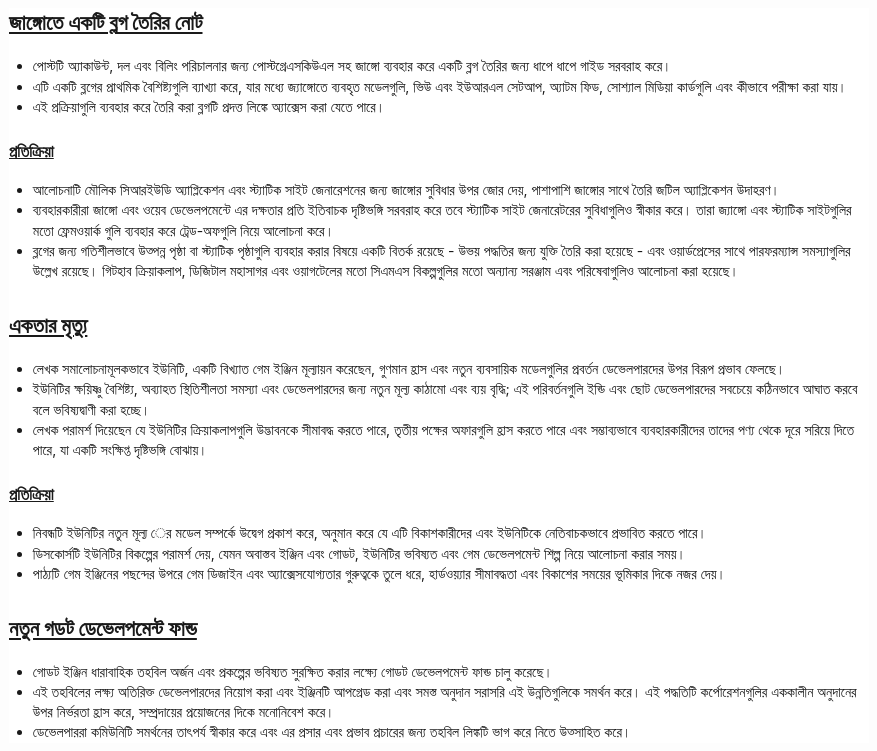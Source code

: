 ## [জাঙ্গোতে একটি ব্লগ তৈরির নোট](https://til.simonwillison.net/django/building-a-blog-in-django)

- পোস্টটি অ্যাকাউন্ট, দল এবং বিলিং পরিচালনার জন্য পোস্টগ্রেএসকিউএল সহ জাঙ্গো ব্যবহার করে একটি ব্লগ তৈরির জন্য ধাপে ধাপে গাইড সরবরাহ করে।
- এটি একটি ব্লগের প্রাথমিক বৈশিষ্ট্যগুলি ব্যাখ্যা করে, যার মধ্যে জ্যাঙ্গোতে ব্যবহৃত মডেলগুলি, ভিউ এবং ইউআরএল সেটআপ, অ্যাটম ফিড, সোশ্যাল মিডিয়া কার্ডগুলি এবং কীভাবে পরীক্ষা করা যায়।
- এই প্রক্রিয়াগুলি ব্যবহার করে তৈরি করা ব্লগটি প্রদত্ত লিঙ্কে অ্যাক্সেস করা যেতে পারে।

### [প্রতিক্রিয়া](https://news.ycombinator.com/item?id=37482220)

- আলোচনাটি মৌলিক সিআরইউডি অ্যাপ্লিকেশন এবং স্ট্যাটিক সাইট জেনারেশনের জন্য জাঙ্গোর সুবিধার উপর জোর দেয়, পাশাপাশি জাঙ্গোর সাথে তৈরি জটিল অ্যাপ্লিকেশন উদাহরণ।
- ব্যবহারকারীরা জাঙ্গো এবং ওয়েব ডেভেলপমেন্টে এর দক্ষতার প্রতি ইতিবাচক দৃষ্টিভঙ্গি সরবরাহ করে তবে স্ট্যাটিক সাইট জেনারেটরের সুবিধাগুলিও স্বীকার করে। তারা জ্যাঙ্গো এবং স্ট্যাটিক সাইটগুলির মতো ফ্রেমওয়ার্ক গুলি ব্যবহার করে ট্রেড-অফগুলি নিয়ে আলোচনা করে।
- ব্লগের জন্য গতিশীলভাবে উত্পন্ন পৃষ্ঠা বা স্ট্যাটিক পৃষ্ঠাগুলি ব্যবহার করার বিষয়ে একটি বিতর্ক রয়েছে - উভয় পদ্ধতির জন্য যুক্তি তৈরি করা হয়েছে - এবং ওয়ার্ডপ্রেসের সাথে পারফরম্যান্স সমস্যাগুলির উল্লেখ রয়েছে। গিটহাব ক্রিয়াকলাপ, ডিজিটাল মহাসাগর এবং ওয়াগটেলের মতো সিএমএস বিকল্পগুলির মতো অন্যান্য সরঞ্জাম এবং পরিষেবাগুলিও আলোচনা করা হয়েছে।

## [একতার মৃত্যু](https://www.gamedeveloper.com/business/the-death-of-unity)

- লেখক সমালোচনামূলকভাবে ইউনিটি, একটি বিখ্যাত গেম ইঞ্জিন মূল্যায়ন করেছেন, গুণমান হ্রাস এবং নতুন ব্যবসায়িক মডেলগুলির প্রবর্তন ডেভেলপারদের উপর বিরূপ প্রভাব ফেলছে।
- ইউনিটির ক্ষয়িষ্ণু বৈশিষ্ট্য, অব্যাহত স্থিতিশীলতা সমস্যা এবং ডেভেলপারদের জন্য নতুন মূল্য কাঠামো এবং ব্যয় বৃদ্ধি; এই পরিবর্তনগুলি ইন্ডি এবং ছোট ডেভেলপারদের সবচেয়ে কঠিনভাবে আঘাত করবে বলে ভবিষ্যদ্বাণী করা হচ্ছে।
- লেখক পরামর্শ দিয়েছেন যে ইউনিটির ক্রিয়াকলাপগুলি উদ্ভাবনকে সীমাবদ্ধ করতে পারে, তৃতীয় পক্ষের অফারগুলি হ্রাস করতে পারে এবং সম্ভাব্যভাবে ব্যবহারকারীদের তাদের পণ্য থেকে দূরে সরিয়ে দিতে পারে, যা একটি সংক্ষিপ্ত দৃষ্টিভঙ্গি বোঝায়।

### [প্রতিক্রিয়া](https://news.ycombinator.com/item?id=37486431)

- নিবন্ধটি ইউনিটির নতুন মূল্য ের মডেল সম্পর্কে উদ্বেগ প্রকাশ করে, অনুমান করে যে এটি বিকাশকারীদের এবং ইউনিটিকে নেতিবাচকভাবে প্রভাবিত করতে পারে।
- ডিসকোর্সটি ইউনিটির বিকল্পের পরামর্শ দেয়, যেমন অবাস্তব ইঞ্জিন এবং গোডট, ইউনিটির ভবিষ্যত এবং গেম ডেভেলপমেন্ট শিল্প নিয়ে আলোচনা করার সময়।
- পাঠ্যটি গেম ইঞ্জিনের পছন্দের উপরে গেম ডিজাইন এবং অ্যাক্সেসযোগ্যতার গুরুত্বকে তুলে ধরে, হার্ডওয়্যার সীমাবদ্ধতা এবং বিকাশের সময়ের ভূমিকার দিকে নজর দেয়।

## [নতুন গডট ডেভেলপমেন্ট ফান্ড](https://godotengine.org/article/godot-developer-fund/)

- গোডট ইঞ্জিন ধারাবাহিক তহবিল অর্জন এবং প্রকল্পের ভবিষ্যত সুরক্ষিত করার লক্ষ্যে গোডট ডেভেলপমেন্ট ফান্ড চালু করেছে।
- এই তহবিলের লক্ষ্য অতিরিক্ত ডেভেলপারদের নিয়োগ করা এবং ইঞ্জিনটি আপগ্রেড করা এবং সমস্ত অনুদান সরাসরি এই উন্নতিগুলিকে সমর্থন করে। এই পদ্ধতিটি কর্পোরেশনগুলির এককালীন অনুদানের উপর নির্ভরতা হ্রাস করে, সম্প্রদায়ের প্রয়োজনের দিকে মনোনিবেশ করে।
- ডেভেলপাররা কমিউনিটি সমর্থনের তাৎপর্য স্বীকার করে এবং এর প্রসার এবং প্রভাব প্রচারের জন্য তহবিল লিঙ্কটি ভাগ করে নিতে উত্সাহিত করে।
